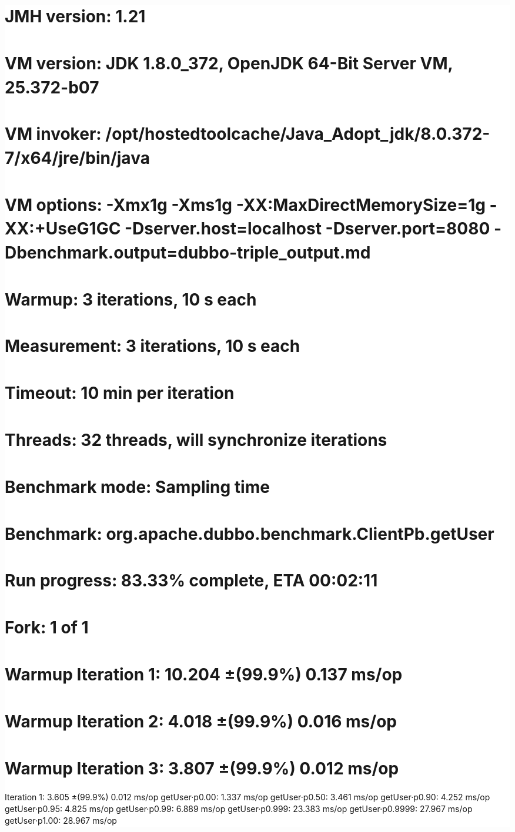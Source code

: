
# JMH version: 1.21
# VM version: JDK 1.8.0_372, OpenJDK 64-Bit Server VM, 25.372-b07
# VM invoker: /opt/hostedtoolcache/Java_Adopt_jdk/8.0.372-7/x64/jre/bin/java
# VM options: -Xmx1g -Xms1g -XX:MaxDirectMemorySize=1g -XX:+UseG1GC -Dserver.host=localhost -Dserver.port=8080 -Dbenchmark.output=dubbo-triple_output.md
# Warmup: 3 iterations, 10 s each
# Measurement: 3 iterations, 10 s each
# Timeout: 10 min per iteration
# Threads: 32 threads, will synchronize iterations
# Benchmark mode: Sampling time
# Benchmark: org.apache.dubbo.benchmark.ClientPb.getUser

# Run progress: 83.33% complete, ETA 00:02:11
# Fork: 1 of 1
# Warmup Iteration   1: 10.204 ±(99.9%) 0.137 ms/op
# Warmup Iteration   2: 4.018 ±(99.9%) 0.016 ms/op
# Warmup Iteration   3: 3.807 ±(99.9%) 0.012 ms/op
Iteration   1: 3.605 ±(99.9%) 0.012 ms/op
                 getUser·p0.00:   1.337 ms/op
                 getUser·p0.50:   3.461 ms/op
                 getUser·p0.90:   4.252 ms/op
                 getUser·p0.95:   4.825 ms/op
                 getUser·p0.99:   6.889 ms/op
                 getUser·p0.999:  23.383 ms/op
                 getUser·p0.9999: 27.967 ms/op
                 getUser·p1.00:   28.967 ms/op
